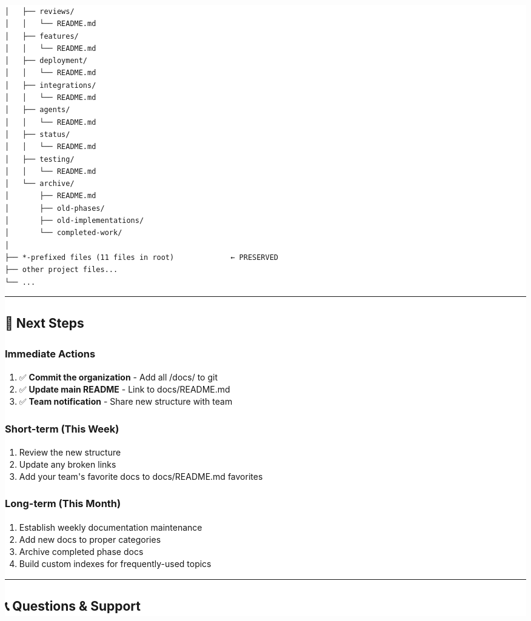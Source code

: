 ```
│   ├── reviews/
│   │   └── README.md
│   ├── features/
│   │   └── README.md
│   ├── deployment/
│   │   └── README.md
│   ├── integrations/
│   │   └── README.md
│   ├── agents/
│   │   └── README.md
│   ├── status/
│   │   └── README.md
│   ├── testing/
│   │   └── README.md
│   └── archive/
│       ├── README.md
│       ├── old-phases/
│       ├── old-implementations/
│       └── completed-work/
│
├── *-prefixed files (11 files in root)             ← PRESERVED
├── other project files...
└── ...
```

---

## 🚀 Next Steps

### Immediate Actions
1. ✅ **Commit the organization** - Add all /docs/ to git
2. ✅ **Update main README** - Link to docs/README.md
3. ✅ **Team notification** - Share new structure with team

### Short-term (This Week)
1. Review the new structure
2. Update any broken links
3. Add your team's favorite docs to docs/README.md favorites

### Long-term (This Month)
1. Establish weekly documentation maintenance
2. Add new docs to proper categories
3. Archive completed phase docs
4. Build custom indexes for frequently-used topics

---

## 📞 Questions & Support
